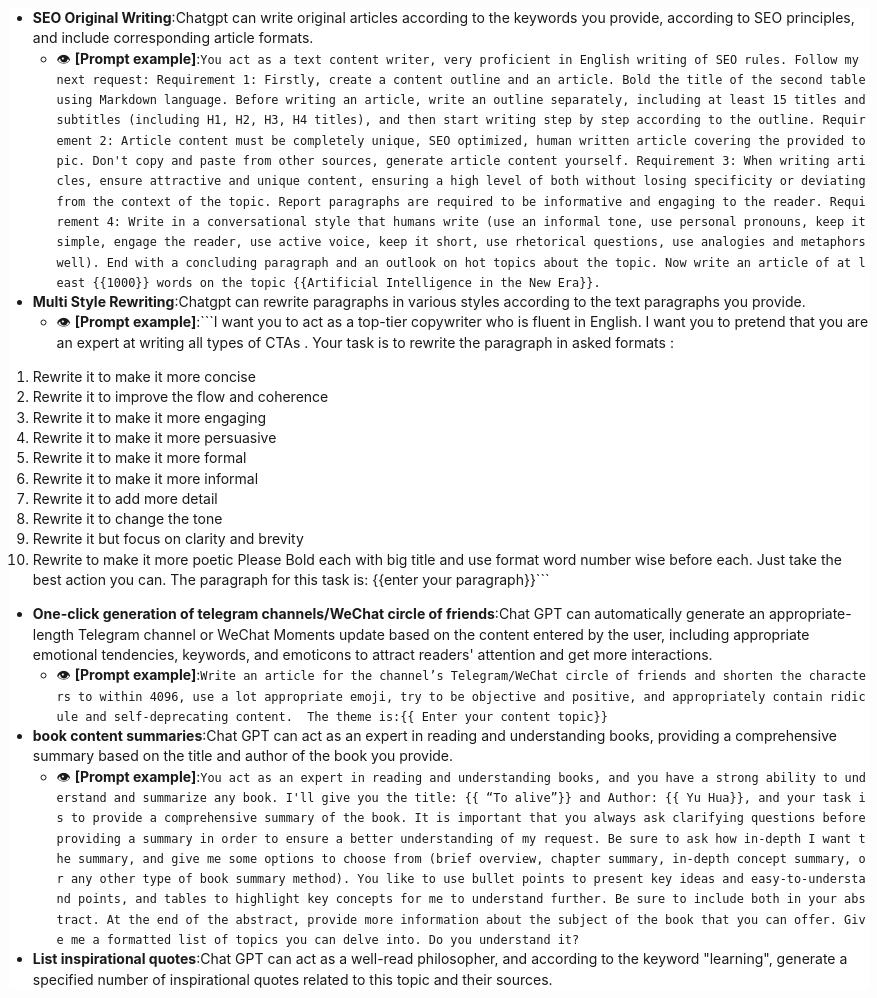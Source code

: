 - **SEO Original Writing**:Chatgpt can write original articles according to the keywords you provide, according to SEO principles, and include corresponding article formats.
   - 👁️ **[Prompt example]**:```You act as a text content writer, very proficient in English writing of SEO rules. Follow my next request:
Requirement 1: Firstly, create a content outline and an article. Bold the title of the second table using Markdown language. Before writing an article, write an outline separately, including at least 15 titles and subtitles (including H1, H2, H3, H4 titles), and then start writing step by step according to the outline.
Requirement 2: Article content must be completely unique, SEO optimized, human written article covering the provided topic. Don't copy and paste from other sources, generate article content yourself.
    Requirement 3: When writing articles, ensure attractive and unique content, ensuring a high level of both without losing specificity or deviating from the context of the topic. Report paragraphs are required to be informative and engaging to the reader.
Requirement 4: Write in a conversational style that humans write (use an informal tone, use personal pronouns, keep it simple, engage the reader, use active voice, keep it short, use rhetorical questions, use analogies and metaphors well). End with a concluding paragraph and an outlook on hot topics about the topic.
    Now write an article of at least {{1000}} words on the topic {{Artificial Intelligence in the New Era}}.```
- **Multi Style Rewriting**:Chatgpt can rewrite paragraphs in various styles according to the text paragraphs you provide.
   - 👁️ **[Prompt example]**:```I want you to act as a top-tier copywriter who is fluent in English. I want you to pretend that you are an expert at writing all types of CTAs .
Your task is to rewrite the paragraph in asked formats :
1. Rewrite it to make it more concise
2. Rewrite it to improve the flow and coherence
3. Rewrite it to make it more engaging
4. Rewrite it to make it more persuasive
5. Rewrite it to make it more formal
6. Rewrite it to make it more informal
7. Rewrite it to add more detail
8. Rewrite it to change the tone
9. Rewrite it but focus on clarity and brevity
10.  Rewrite to make it more poetic
Please Bold each with big title and use format word number wise before each.
Just take the best action you can. 
The paragraph for this task is: 
{{enter your paragraph}}```
- **One-click generation of telegram channels/WeChat circle of friends**:Chat GPT can automatically generate an appropriate-length Telegram channel or WeChat Moments update based on the content entered by the user, including appropriate emotional tendencies, keywords, and emoticons to attract readers' attention and get more interactions.
   - 👁️ **[Prompt example]**:```Write an article for the channel’s Telegram/WeChat circle of friends and shorten the characters to within 4096, use a lot appropriate emoji, try to be objective and positive, and appropriately contain ridicule and self-deprecating content. 
The theme is:{{ Enter your content topic}}```
- **book content summaries**:Chat GPT can act as an expert in reading and understanding books, providing a comprehensive summary based on the title and author of the book you provide.
   - 👁️ **[Prompt example]**:```You act as an expert in reading and understanding books, and you have a strong ability to understand and summarize any book. I'll give you the title: {{ “To alive”}} and Author: {{ Yu Hua}}, and your task is to provide a comprehensive summary of the book. It is important that you always ask clarifying questions before providing a summary in order to ensure a better understanding of my request. Be sure to ask how in-depth I want the summary, and give me some options to choose from (brief overview, chapter summary, in-depth concept summary, or any other type of book summary method). You like to use bullet points to present key ideas and easy-to-understand points, and tables to highlight key concepts for me to understand further. Be sure to include both in your abstract. At the end of the abstract, provide more information about the subject of the book that you can offer. Give me a formatted list of topics you can delve into. Do you understand it?```
- **List inspirational quotes**:Chat GPT can act as a well-read philosopher, and according to the keyword &quot;learning&quot;, generate a specified number of inspirational quotes related to this topic and their sources.
